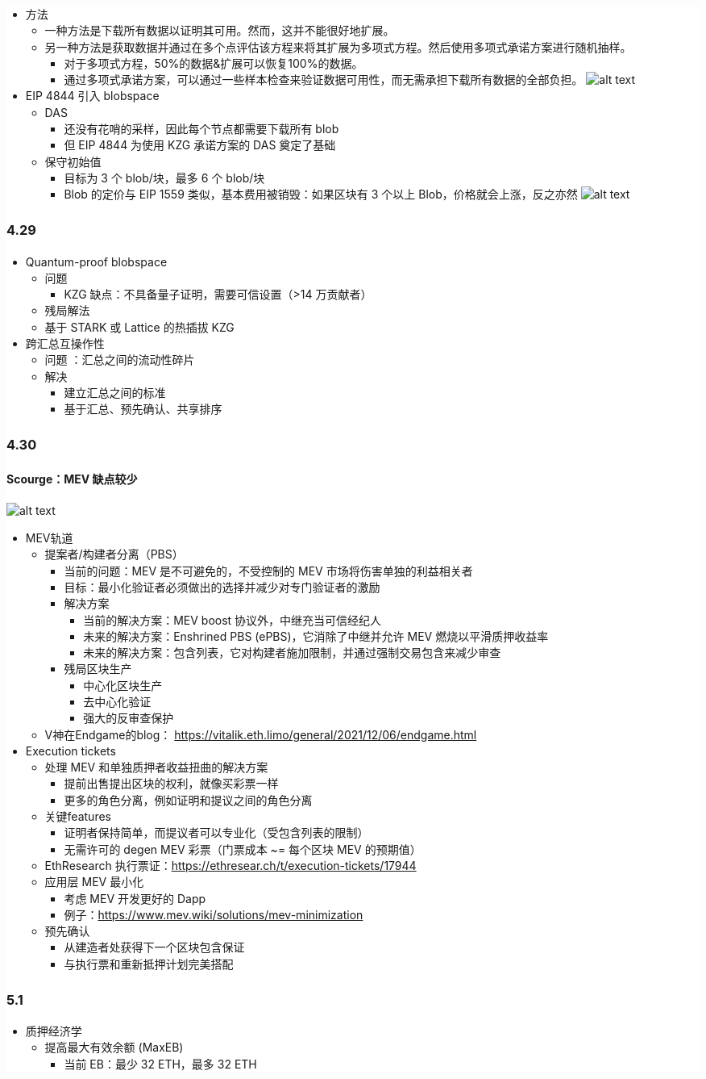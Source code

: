   - 方法
    - 一种方法是下载所有数据以证明其可用。然而，这并不能很好地扩展。
    - 另一种方法是获取数据并通过在多个点评估该方程来将其扩展为多项式方程。然后使用多项式承诺方案进行随机抽样。
      - 对于多项式方程，50%的数据&扩展可以恢复100%的数据。
      - 通过多项式承诺方案，可以通过一些样本检查来验证数据可用性，而无需承担下载所有数据的全部负担。
  ![alt text](img/step/DAS.png)
- EIP 4844 引入 blobspace
  - DAS
    - 还没有花哨的采样，因此每个节点都需要下载所有 blob
    - 但 EIP 4844 为使用 KZG 承诺方案的 DAS 奠定了基础
  - 保守初始值
    - 目标为 3 个 blob/块，最多 6 个 blob/块
    - Blob 的定价与 EIP 1559 类似，基本费用被销毁：如果区块有 3 个以上 Blob，价格就会上涨，反之亦然
  ![alt text](img/step/EIP-4844.png)
### 4.29
  - Quantum-proof blobspace
    - 问题
      - KZG 缺点：不具备量子证明，需要可信设置（>14 万贡献者）
    - 残局解法
    - 基于 STARK 或 Lattice 的热插拔 KZG
  - 跨汇总互操作性
    - 问题 ：汇总之间的流动性碎片
    - 解决
      - 建立汇总之间的标准
      - 基于汇总、预先确认、共享排序
### 4.30
#### Scourge：MEV 缺点较少
![alt text](img/step/MEV.png)
- MEV轨道
  - 提案者/构建者分离（PBS）
    - 当前的问题：MEV 是不可避免的，不受控制的 MEV 市场将伤害单独的利益相关者
    - 目标：最小化验证者必须做出的选择并减少对专门验证者的激励
    - 解决方案
      - 当前的解决方案：MEV boost 协议外，中继充当可信经纪人
      - 未来的解决方案：Enshrined PBS (ePBS)，它消除了中继并允许 MEV 燃烧以平滑质押收益率
      - 未来的解决方案：包含列表，它对构建者施加限制，并通过强制交易包含来减少审查
    - 残局区块生产
      - 中心化区块生产
      - 去中心化验证
      - 强大的反审查保护
  - V神在Endgame的blog： https://vitalik.eth.limo/general/2021/12/06/endgame.html
- Execution tickets
  - 处理 MEV 和单独质押者收益扭曲的解决方案
    - 提前出售提出区块的权利，就像买彩票一样
    - 更多的角色分离，例如证明和提议之间的角色分离
  - 关键features
    - 证明者保持简单，而提议者可以专业化（受包含列表的限制）
    - 无需许可的 degen MEV 彩票（门票成本 ~= 每个区块 MEV 的预期值）
  - EthResearch 执行票证：https://ethresear.ch/t/execution-tickets/17944
  - 应用层 MEV 最小化​
    - 考虑 MEV 开发更好的 Dapp
    - 例子：https://www.mev.wiki/solutions/mev-minimization
  - 预先确认
    - 从建造者处获得下一个区块包含保证
    - 与执行票和重新抵押计划完美搭配 
### 5.1
- 质押经济学
  - 提高最大有效余额 (MaxEB)
    - 当前 EB：最少 32 ETH，最多 32 ETH